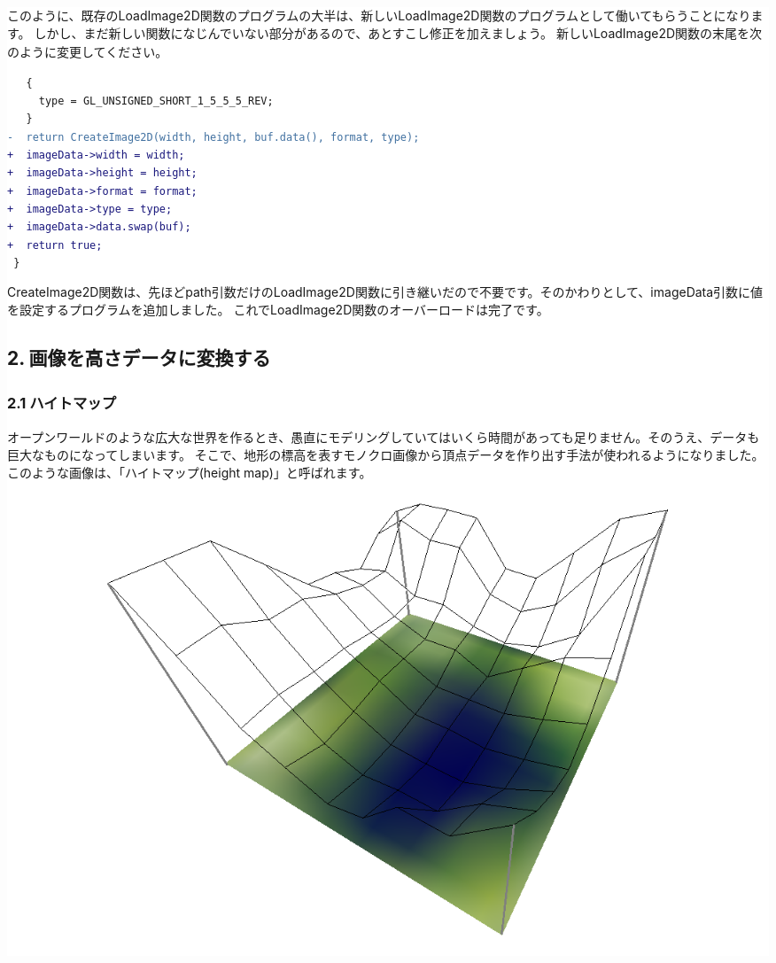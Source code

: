 このように、既存のLoadImage2D関数のプログラムの大半は、新しいLoadImage2D関数のプログラムとして働いてもらうことになります。
しかし、まだ新しい関数になじんでいない部分があるので、あとすこし修正を加えましょう。
新しいLoadImage2D関数の末尾を次のように変更してください。

```diff
   {
     type = GL_UNSIGNED_SHORT_1_5_5_5_REV;
   }
-  return CreateImage2D(width, height, buf.data(), format, type);
+  imageData->width = width;
+  imageData->height = height;
+  imageData->format = format;
+  imageData->type = type;
+  imageData->data.swap(buf);
+  return true;
 }
```

CreateImage2D関数は、先ほどpath引数だけのLoadImage2D関数に引き継いだので不要です。そのかわりとして、imageData引数に値を設定するプログラムを追加しました。
これでLoadImage2D関数のオーバーロードは完了です。

<div style="page-break-after: always"></div>

## 2. 画像を高さデータに変換する

### 2.1 ハイトマップ

オープンワールドのような広大な世界を作るとき、愚直にモデリングしていてはいくら時間があっても足りません。そのうえ、データも巨大なものになってしまいます。
そこで、地形の標高を表すモノクロ画像から頂点データを作り出す手法が使われるようになりました。このような画像は、「ハイトマップ(height map)」と呼ばれます。

<div style="text-align: center;width: 100%;">
<img src="images/07_heightmap_image.png" style="width:75%; margin-left:auto; margin-right:auto"/>
</div>